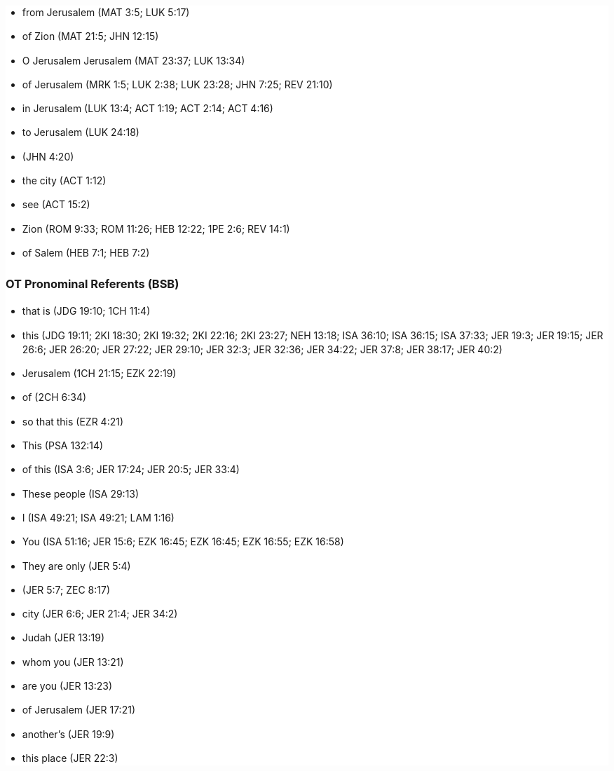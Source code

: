 * from Jerusalem (MAT 3:5; LUK 5:17)

* of Zion (MAT 21:5; JHN 12:15)

* O Jerusalem Jerusalem (MAT 23:37; LUK 13:34)

* of Jerusalem (MRK 1:5; LUK 2:38; LUK 23:28; JHN 7:25; REV 21:10)

* in Jerusalem (LUK 13:4; ACT 1:19; ACT 2:14; ACT 4:16)

* to Jerusalem (LUK 24:18)

*  (JHN 4:20)

* the city (ACT 1:12)

* see (ACT 15:2)

* Zion (ROM 9:33; ROM 11:26; HEB 12:22; 1PE 2:6; REV 14:1)

* of Salem (HEB 7:1; HEB 7:2)



### OT Pronominal Referents (BSB)

* that is (JDG 19:10; 1CH 11:4)

* this (JDG 19:11; 2KI 18:30; 2KI 19:32; 2KI 22:16; 2KI 23:27; NEH 13:18; ISA 36:10; ISA 36:15; ISA 37:33; JER 19:3; JER 19:15; JER 26:6; JER 26:20; JER 27:22; JER 29:10; JER 32:3; JER 32:36; JER 34:22; JER 37:8; JER 38:17; JER 40:2)

* Jerusalem (1CH 21:15; EZK 22:19)

* of (2CH 6:34)

* so that this (EZR 4:21)

* This (PSA 132:14)

* of this (ISA 3:6; JER 17:24; JER 20:5; JER 33:4)

* These people (ISA 29:13)

* I (ISA 49:21; ISA 49:21; LAM 1:16)

* You (ISA 51:16; JER 15:6; EZK 16:45; EZK 16:45; EZK 16:55; EZK 16:58)

* They are only (JER 5:4)

*  (JER 5:7; ZEC 8:17)

* city (JER 6:6; JER 21:4; JER 34:2)

* Judah (JER 13:19)

* whom you (JER 13:21)

* are you (JER 13:23)

* of Jerusalem (JER 17:21)

* another’s (JER 19:9)

* this place (JER 22:3)
